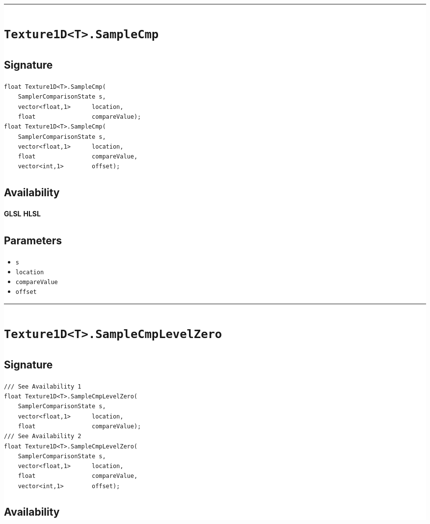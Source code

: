 --------------------------------------------------------------------------------
# `Texture1D<T>.SampleCmp`

## Signature 

```
float Texture1D<T>.SampleCmp(
    SamplerComparisonState s,
    vector<float,1>      location,
    float                compareValue);
float Texture1D<T>.SampleCmp(
    SamplerComparisonState s,
    vector<float,1>      location,
    float                compareValue,
    vector<int,1>        offset);
```

## Availability

**GLSL** **HLSL** 

## Parameters

* `s`
* `location`
* `compareValue`
* `offset`

--------------------------------------------------------------------------------
# `Texture1D<T>.SampleCmpLevelZero`

## Signature 

```
/// See Availability 1
float Texture1D<T>.SampleCmpLevelZero(
    SamplerComparisonState s,
    vector<float,1>      location,
    float                compareValue);
/// See Availability 2
float Texture1D<T>.SampleCmpLevelZero(
    SamplerComparisonState s,
    vector<float,1>      location,
    float                compareValue,
    vector<int,1>        offset);
```

## Availability
